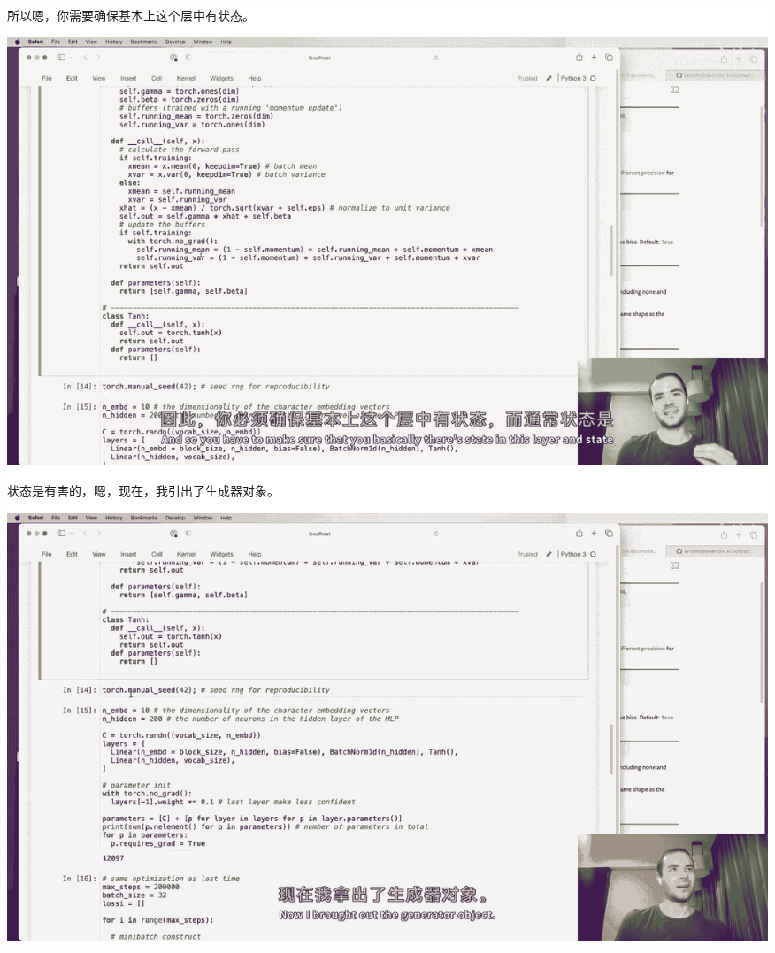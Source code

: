 所以嗯，你需要确保基本上这个层中有状态。

![](img/c9be2506944533fbac16b5c8db99ea71_49.png)

状态是有害的，嗯，现在，我引出了生成器对象。

![](img/c9be2506944533fbac16b5c8db99ea71_51.png)
